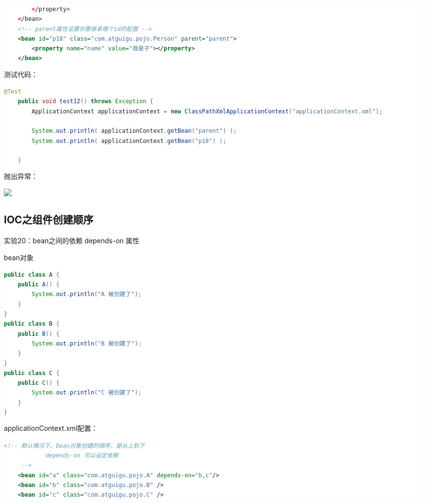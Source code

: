```xml
		</property>
	</bean>
	<!-- parent属性设置你要继承哪个id的配置 -->
	<bean id="p18" class="com.atguigu.pojo.Person" parent="parent">
		<property name="name" value="我是子"></property>
	</bean>
```

测试代码：

```java
@Test
	public void test12() throws Exception {
		ApplicationContext applicationContext = new ClassPathXmlApplicationContext("applicationContext.xml");
		
		System.out.println( applicationContext.getBean("parent") );
		System.out.println( applicationContext.getBean("p18") );
		
	}
```

抛出异常：

![](https://raw.githubusercontent.com/sheji/CommonImage/master/img/20191014155523.png)

## IOC之组件创建顺序

实验20：bean之间的依赖  depends-on 属性

bean对象

```java
public class A {
	public A() {
		System.out.println("A 被创建了");
	}
}
public class B {
	public B() {
		System.out.println("B 被创建了");
	}
}
public class C {
	public C() {
		System.out.println("C 被创建了");
	}
}
```

applicationContext.xml配置：

```xml
<!-- 默认情况下。bean对象创建的顺序，是从上到下
			depends-on 可以设定依赖
	 -->
	<bean id="a" class="com.atguigu.pojo.A" depends-on="b,c"/>
	<bean id="b" class="com.atguigu.pojo.B" />
	<bean id="c" class="com.atguigu.pojo.C" />
```
